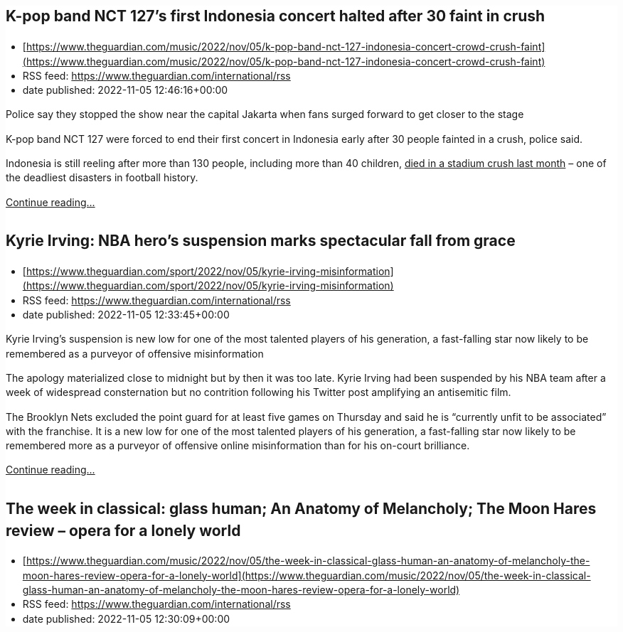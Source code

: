 ## K-pop band NCT 127’s first Indonesia concert halted after 30 faint in crush
 - [https://www.theguardian.com/music/2022/nov/05/k-pop-band-nct-127-indonesia-concert-crowd-crush-faint](https://www.theguardian.com/music/2022/nov/05/k-pop-band-nct-127-indonesia-concert-crowd-crush-faint)
 - RSS feed: https://www.theguardian.com/international/rss
 - date published: 2022-11-05 12:46:16+00:00

<p>Police say they stopped the show near the capital Jakarta when fans surged forward to get closer to the stage</p><p>K-pop band NCT 127 were forced to end their first concert in Indonesia early after 30 people fainted in a crush, police said.</p><p>Indonesia is still reeling after more than 130 people, including more than 40 children, <a href="https://www.theguardian.com/world/2022/oct/04/indonesia-football-stadium-tragedy-delays-in-opening-gates-led-to-crowd-crush">died in a stadium crush last month</a> – one of the deadliest disasters in football history.</p> <a href="https://www.theguardian.com/music/2022/nov/05/k-pop-band-nct-127-indonesia-concert-crowd-crush-faint">Continue reading...</a>

## Kyrie Irving: NBA hero’s suspension marks spectacular fall from grace
 - [https://www.theguardian.com/sport/2022/nov/05/kyrie-irving-misinformation](https://www.theguardian.com/sport/2022/nov/05/kyrie-irving-misinformation)
 - RSS feed: https://www.theguardian.com/international/rss
 - date published: 2022-11-05 12:33:45+00:00

<p>Kyrie Irving’s suspension is new low for one of the most talented players of his generation, a fast-falling star now likely to be remembered as a purveyor of offensive misinformation</p><p>The apology materialized close to midnight but by then it was too late. Kyrie Irving had been suspended by his NBA team after a week of widespread consternation but no contrition following his Twitter post amplifying an antisemitic film.</p><p>The Brooklyn Nets excluded the point guard for at least five games on Thursday and said he is “currently unfit to be associated” with the franchise. It is a new low for one of the most talented players of his generation, a fast-falling star now likely to be remembered more as a purveyor of offensive online misinformation than for his on-court brilliance.</p> <a href="https://www.theguardian.com/sport/2022/nov/05/kyrie-irving-misinformation">Continue reading...</a>

## The week in classical: glass human; An Anatomy of Melancholy; The Moon Hares review – opera for a lonely world
 - [https://www.theguardian.com/music/2022/nov/05/the-week-in-classical-glass-human-an-anatomy-of-melancholy-the-moon-hares-review-opera-for-a-lonely-world](https://www.theguardian.com/music/2022/nov/05/the-week-in-classical-glass-human-an-anatomy-of-melancholy-the-moon-hares-review-opera-for-a-lonely-world)
 - RSS feed: https://www.theguardian.com/international/rss
 - date published: 2022-11-05 12:30:09+00:00
